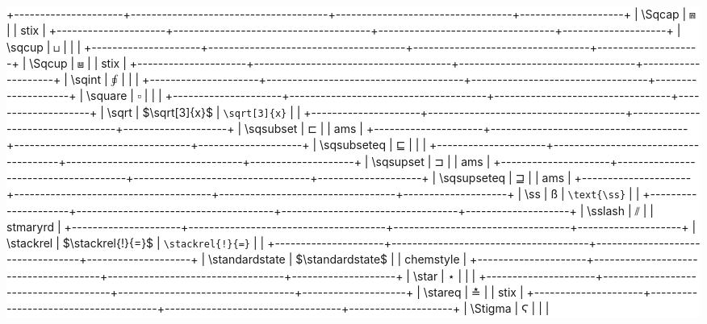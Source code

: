 +---------------------+--------------------------------------+----------------------------------+--------------------+
| \\Sqcap             | $\Sqcap$                             |                                  | stix               |
+---------------------+--------------------------------------+----------------------------------+--------------------+
| \\sqcup             | $\sqcup$                             |                                  |                    |
+---------------------+--------------------------------------+----------------------------------+--------------------+
| \\Sqcup             | $\Sqcup$                             |                                  | stix               |
+---------------------+--------------------------------------+----------------------------------+--------------------+
| \\sqint             | $\sqint$                             |                                  |                    |
+---------------------+--------------------------------------+----------------------------------+--------------------+
| \\square            | $\square$                            |                                  |                    |
+---------------------+--------------------------------------+----------------------------------+--------------------+
| \\sqrt              | $\sqrt[3]{x}$                        | `\sqrt[3]{x}`                    |                    |
+---------------------+--------------------------------------+----------------------------------+--------------------+
| \\sqsubset          | $\sqsubset$                          |                                  | ams                |
+---------------------+--------------------------------------+----------------------------------+--------------------+
| \\sqsubseteq        | $\sqsubseteq$                        |                                  |                    |
+---------------------+--------------------------------------+----------------------------------+--------------------+
| \\sqsupset          | $\sqsupset$                          |                                  | ams                |
+---------------------+--------------------------------------+----------------------------------+--------------------+
| \\sqsupseteq        | $\sqsupseteq$                        |                                  | ams                |
+---------------------+--------------------------------------+----------------------------------+--------------------+
| \\ss                | $\text{\ss}$                         | `\text{\ss}`                     |                    |
+---------------------+--------------------------------------+----------------------------------+--------------------+
| \\sslash            | $\sslash$                            |                                  | stmaryrd           |
+---------------------+--------------------------------------+----------------------------------+--------------------+
| \\stackrel          | $\stackrel{!}{=}$                    | `\stackrel{!}{=}`                |                    |
+---------------------+--------------------------------------+----------------------------------+--------------------+
| \\standardstate     | $\standardstate$                     |                                  | chemstyle          |
+---------------------+--------------------------------------+----------------------------------+--------------------+
| \\star              | $\star$                              |                                  |                    |
+---------------------+--------------------------------------+----------------------------------+--------------------+
| \\stareq            | $\stareq$                            |                                  | stix               |
+---------------------+--------------------------------------+----------------------------------+--------------------+
| \\Stigma            | $\Stigma$                            |                                  |                    |